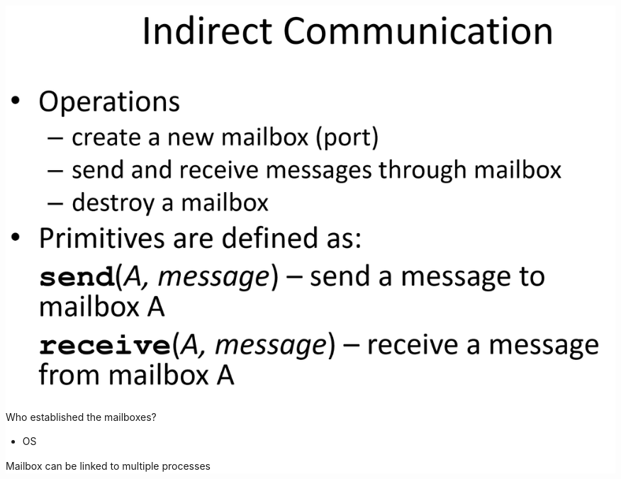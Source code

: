 ![Alt text](img/Lecture06/image-38.png)  

Who established the mailboxes?  
* OS  

Mailbox can be linked to multiple processes  

